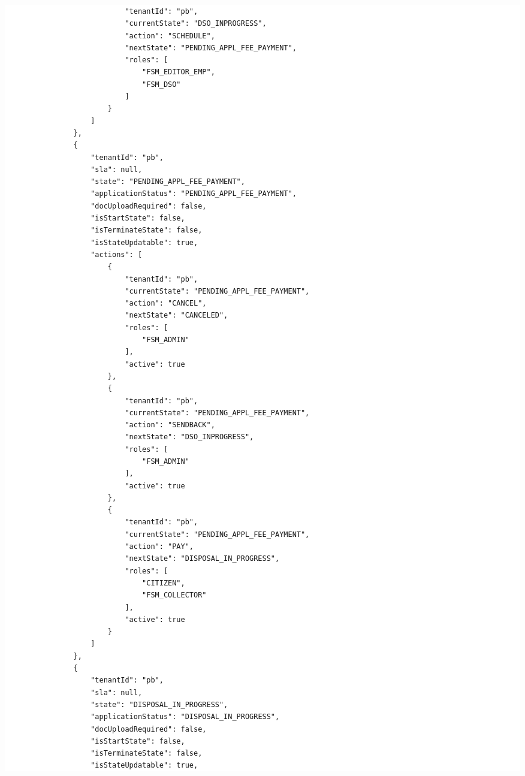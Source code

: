 ```
                            "tenantId": "pb",
                            "currentState": "DSO_INPROGRESS",
                            "action": "SCHEDULE",
                            "nextState": "PENDING_APPL_FEE_PAYMENT",
                            "roles": [
                                "FSM_EDITOR_EMP",
								"FSM_DSO"
							]
                        }
                    ]
                },
				{
                    "tenantId": "pb",
                    "sla": null,
                    "state": "PENDING_APPL_FEE_PAYMENT",
                    "applicationStatus": "PENDING_APPL_FEE_PAYMENT",
                    "docUploadRequired": false,
                    "isStartState": false,
                    "isTerminateState": false,
                    "isStateUpdatable": true,
                    "actions": [
                        {
                            "tenantId": "pb",
                            "currentState": "PENDING_APPL_FEE_PAYMENT",
                            "action": "CANCEL",
                            "nextState": "CANCELED",
                            "roles": [
                                "FSM_ADMIN"
                            ],
                            "active": true
                        },
                        {
                            "tenantId": "pb",
                            "currentState": "PENDING_APPL_FEE_PAYMENT",
                            "action": "SENDBACK",
                            "nextState": "DSO_INPROGRESS",
                            "roles": [
                                "FSM_ADMIN"
                            ],
                            "active": true
                        },
                        {
                            "tenantId": "pb",
                            "currentState": "PENDING_APPL_FEE_PAYMENT",
                            "action": "PAY",
                            "nextState": "DISPOSAL_IN_PROGRESS",
                            "roles": [
                                "CITIZEN",
                                "FSM_COLLECTOR"
                            ],
                            "active": true
                        }
                    ]
                },
				{
                    "tenantId": "pb",
                    "sla": null,
                    "state": "DISPOSAL_IN_PROGRESS",
                    "applicationStatus": "DISPOSAL_IN_PROGRESS",
                    "docUploadRequired": false,
                    "isStartState": false,
                    "isTerminateState": false,
                    "isStateUpdatable": true,
```